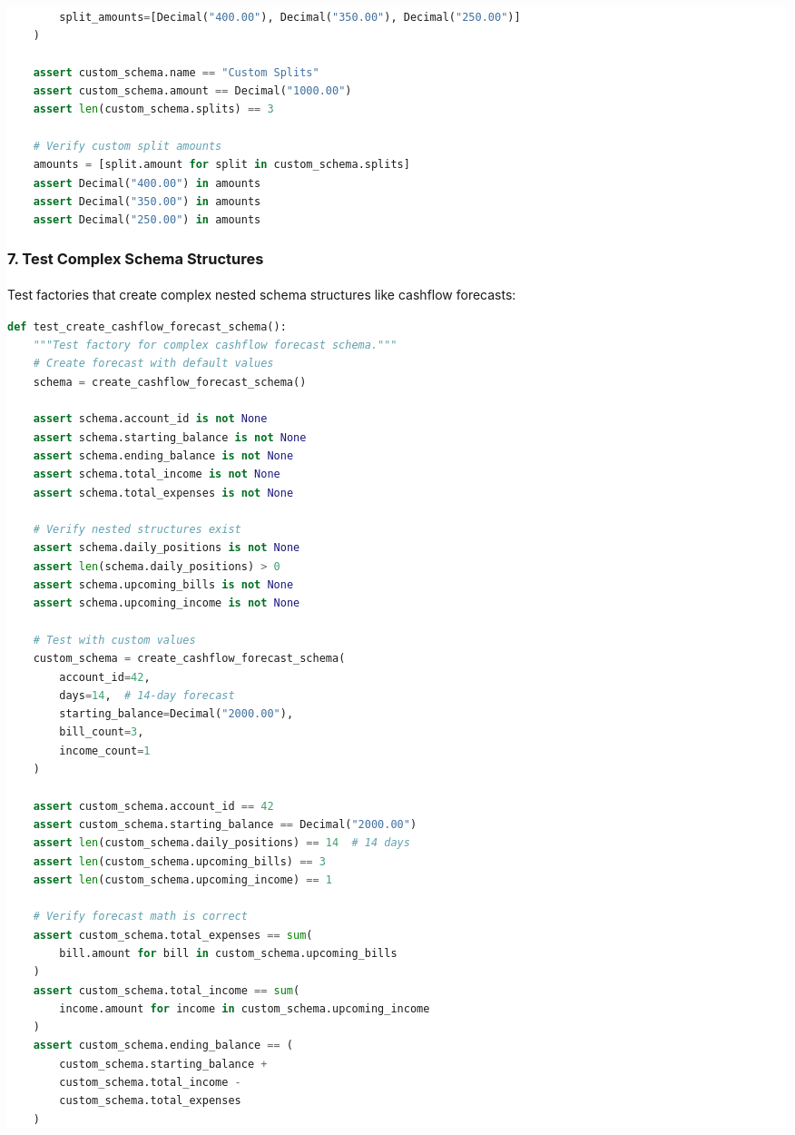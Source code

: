 ```python
        split_amounts=[Decimal("400.00"), Decimal("350.00"), Decimal("250.00")]
    )
    
    assert custom_schema.name == "Custom Splits"
    assert custom_schema.amount == Decimal("1000.00")
    assert len(custom_schema.splits) == 3
    
    # Verify custom split amounts
    amounts = [split.amount for split in custom_schema.splits]
    assert Decimal("400.00") in amounts
    assert Decimal("350.00") in amounts
    assert Decimal("250.00") in amounts
```

### 7. Test Complex Schema Structures

Test factories that create complex nested schema structures like cashflow forecasts:

```python
def test_create_cashflow_forecast_schema():
    """Test factory for complex cashflow forecast schema."""
    # Create forecast with default values
    schema = create_cashflow_forecast_schema()
    
    assert schema.account_id is not None
    assert schema.starting_balance is not None
    assert schema.ending_balance is not None
    assert schema.total_income is not None
    assert schema.total_expenses is not None
    
    # Verify nested structures exist
    assert schema.daily_positions is not None
    assert len(schema.daily_positions) > 0
    assert schema.upcoming_bills is not None
    assert schema.upcoming_income is not None
    
    # Test with custom values
    custom_schema = create_cashflow_forecast_schema(
        account_id=42,
        days=14,  # 14-day forecast
        starting_balance=Decimal("2000.00"),
        bill_count=3,
        income_count=1
    )
    
    assert custom_schema.account_id == 42
    assert custom_schema.starting_balance == Decimal("2000.00")
    assert len(custom_schema.daily_positions) == 14  # 14 days
    assert len(custom_schema.upcoming_bills) == 3
    assert len(custom_schema.upcoming_income) == 1
    
    # Verify forecast math is correct
    assert custom_schema.total_expenses == sum(
        bill.amount for bill in custom_schema.upcoming_bills
    )
    assert custom_schema.total_income == sum(
        income.amount for income in custom_schema.upcoming_income
    )
    assert custom_schema.ending_balance == (
        custom_schema.starting_balance +
        custom_schema.total_income -
        custom_schema.total_expenses
    )
```